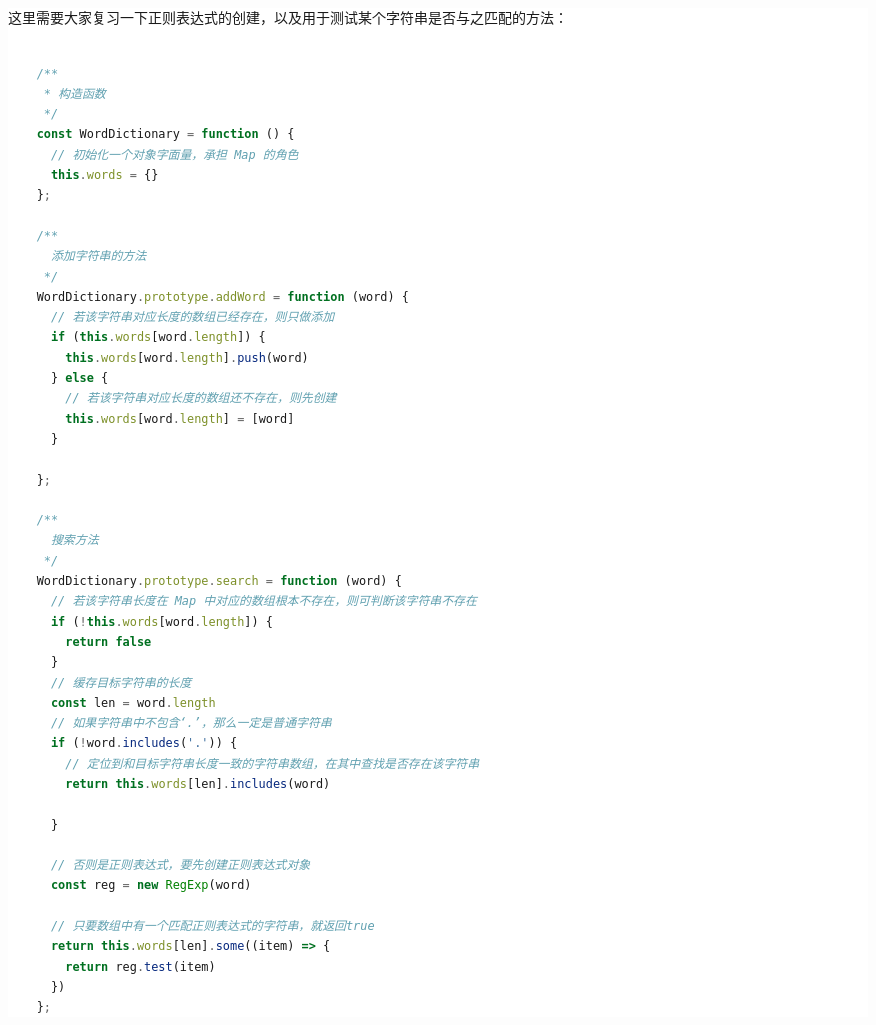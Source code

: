 这里需要大家复习一下正则表达式的创建，以及用于测试某个字符串是否与之匹配的方法：

```jsx

    /**
     * 构造函数
     */
    const WordDictionary = function () {
      // 初始化一个对象字面量，承担 Map 的角色
      this.words = {}
    };

    /**
      添加字符串的方法
     */
    WordDictionary.prototype.addWord = function (word) {
      // 若该字符串对应长度的数组已经存在，则只做添加
      if (this.words[word.length]) {
        this.words[word.length].push(word)
      } else {
        // 若该字符串对应长度的数组还不存在，则先创建
        this.words[word.length] = [word]
      }

    };

    /**
      搜索方法
     */
    WordDictionary.prototype.search = function (word) {
      // 若该字符串长度在 Map 中对应的数组根本不存在，则可判断该字符串不存在
      if (!this.words[word.length]) {
        return false
      }
      // 缓存目标字符串的长度
      const len = word.length
      // 如果字符串中不包含‘.’，那么一定是普通字符串
      if (!word.includes('.')) {
        // 定位到和目标字符串长度一致的字符串数组，在其中查找是否存在该字符串
        return this.words[len].includes(word)

      }

      // 否则是正则表达式，要先创建正则表达式对象
      const reg = new RegExp(word)

      // 只要数组中有一个匹配正则表达式的字符串，就返回true
      return this.words[len].some((item) => {
        return reg.test(item)
      })
    };
```
